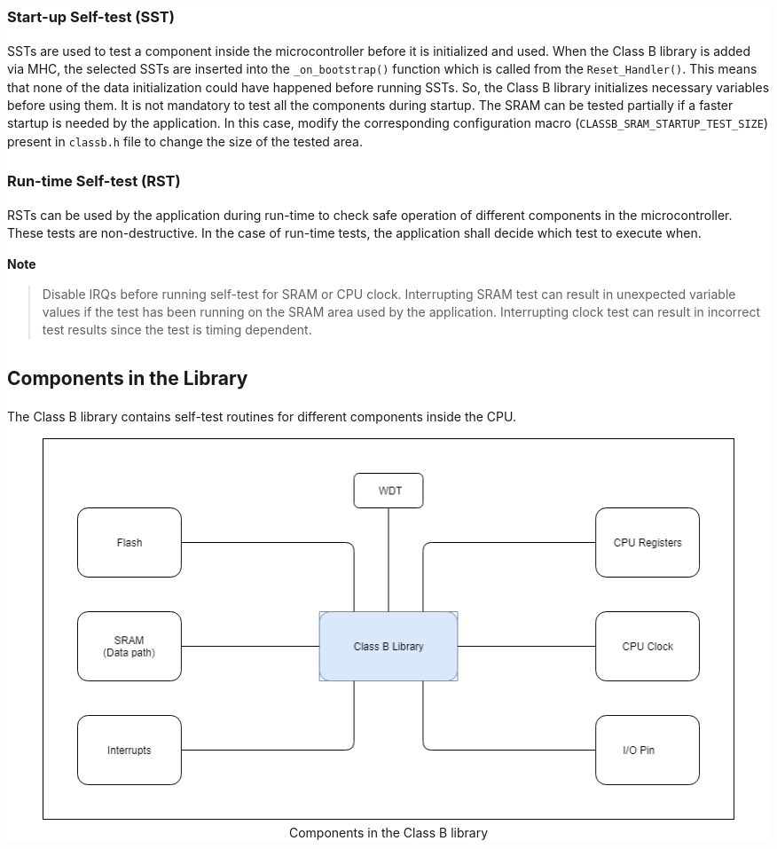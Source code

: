 ### Start-up Self-test (SST)

SSTs are used to test a component inside the microcontroller before it is initialized and used.
When the Class B library is added via MHC, the selected SSTs are inserted into the `_on_bootstrap()`
function which is called from the `Reset_Handler()`. This means that none of the data initialization
could have happened before running SSTs. So, the Class B library initializes necessary variables
before using them. It is not mandatory to test all the components during startup. The SRAM can be
tested partially if a faster startup is needed by the application. In this case, modify the
corresponding configuration macro (`CLASSB_SRAM_STARTUP_TEST_SIZE`) present in `classb.h` file
to change the size of the tested area.

### Run-time Self-test (RST)

RSTs can be used by the application during run-time to check safe operation of different components
in the microcontroller. These tests are non-destructive. In the case of run-time tests, the application
shall decide which test to execute when.

**Note**
> Disable IRQs before running self-test for SRAM or CPU clock. Interrupting SRAM test can result in unexpected variable values if the test has been running on the SRAM area used by the application. Interrupting clock test can result in incorrect test results since the test is timing dependent.


## Components in the Library

The Class B library contains self-test routines for different components inside the CPU.

<figure align="center">
<img src="./images/ClassB_SYS_Elements.png"/>
<figcaption>Components in the Class B library</figcaption>
</figure>
